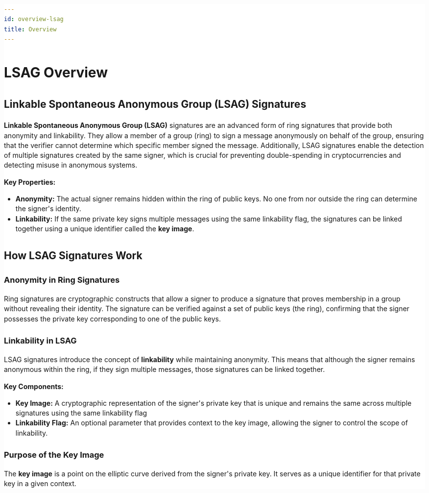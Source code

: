 ```yaml
---
id: overview-lsag
title: Overview
---
```


# LSAG Overview

## Linkable Spontaneous Anonymous Group (LSAG) Signatures

**Linkable Spontaneous Anonymous Group (LSAG)** signatures are an advanced form of ring signatures that provide both anonymity and linkability. They allow a member of a group (ring) to sign a message anonymously on behalf of the group, ensuring that the verifier cannot determine which specific member signed the message. Additionally, LSAG signatures enable the detection of multiple signatures created by the same signer, which is crucial for preventing double-spending in cryptocurrencies and detecting misuse in anonymous systems.

**Key Properties:**
- **Anonymity:** The actual signer remains hidden within the ring of public keys. No one from nor outside the ring can determine the signer's identity.
- **Linkability:** If the same private key signs multiple messages using the same linkability flag, the signatures can be linked together using a unique identifier called the **key image**.

## How LSAG Signatures Work

### Anonymity in Ring Signatures

Ring signatures are cryptographic constructs that allow a signer to produce a signature that proves membership in a group without revealing their identity. The signature can be verified against a set of public keys (the ring), confirming that the signer possesses the private key corresponding to one of the public keys.


### Linkability in LSAG

LSAG signatures introduce the concept of **linkability** while maintaining anonymity. This means that although the signer remains anonymous within the ring, if they sign multiple messages, those signatures can be linked together.

**Key Components:**

- **Key Image:** A cryptographic representation of the signer's private key that is unique and remains the same across multiple signatures using the same linkability flag
- **Linkability Flag:** An optional parameter that provides context to the key image, allowing the signer to control the scope of linkability.

### Purpose of the Key Image

The **key image** is a point on the elliptic curve derived from the signer's private key. It serves as a unique identifier for that private key in a given context.
